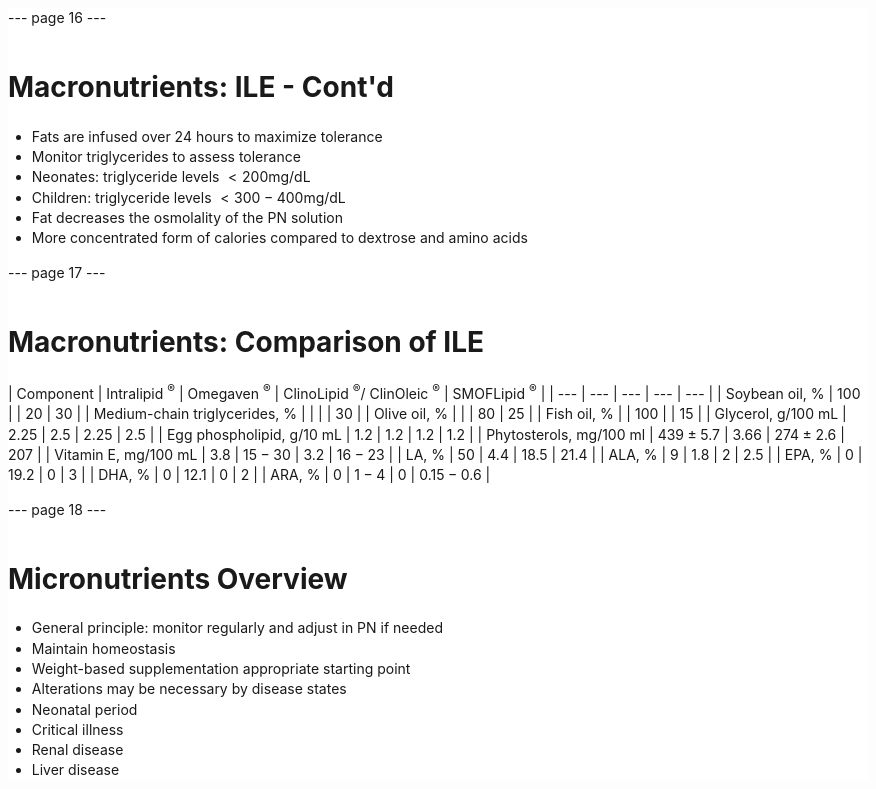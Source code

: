 --- page 16 ---

# Macronutrients: ILE - Cont'd 

- Fats are infused over 24 hours to maximize tolerance
- Monitor triglycerides to assess tolerance
- Neonates: triglyceride levels $<200 \mathrm{mg} / \mathrm{dL}$
- Children: triglyceride levels $<300-400 \mathrm{mg} / \mathrm{dL}$
- Fat decreases the osmolality of the PN solution
- More concentrated form of calories compared to dextrose and amino acids

--- page 17 ---

# Macronutrients: Comparison of ILE

|  Component | Intralipid ${ }^{\circledR}$ | Omegaven ${ }^{\circledR}$ | ClinoLipid ${ }^{\circledR} /$
ClinOleic ${ }^{\circledR}$ | SMOFLipid ${ }^{\circledR}$  |
| --- | --- | --- | --- | --- |
|  Soybean oil, \% | 100 |  | 20 | 30  |
|  Medium-chain triglycerides, \% |  |  |  | 30  |
|  Olive oil, \% |  |  | 80 | 25  |
|  Fish oil, \% |  | 100 |  | 15  |
|  Glycerol, g/100 mL | 2.25 | 2.5 | 2.25 | 2.5  |
|  Egg phospholipid, g/10 mL | 1.2 | 1.2 | 1.2 | 1.2  |
|  Phytosterols, mg/100 ml | $439 \pm 5.7$ | 3.66 | $274 \pm 2.6$ | 207  |
|  Vitamin E, mg/100 mL | 3.8 | $15-30$ | 3.2 | $16-23$  |
|  LA, \% | 50 | 4.4 | 18.5 | 21.4  |
|  ALA, \% | 9 | 1.8 | 2 | 2.5  |
|  EPA, \% | 0 | 19.2 | 0 | 3  |
|  DHA, \% | 0 | 12.1 | 0 | 2  |
|  ARA, \% | 0 | $1-4$ | 0 | $0.15-0.6$  |

--- page 18 ---

# Micronutrients Overview 

- General principle: monitor regularly and adjust in PN if needed
- Maintain homeostasis
- Weight-based supplementation appropriate starting point
- Alterations may be necessary by disease states
- Neonatal period
- Critical illness
- Renal disease
- Liver disease

